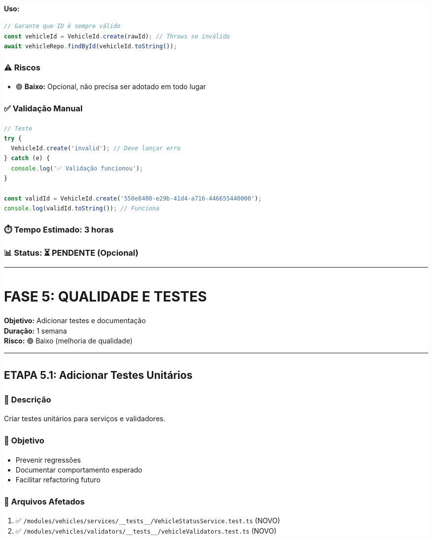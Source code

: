 **Uso:**
```typescript
// Garante que ID é sempre válido
const vehicleId = VehicleId.create(rawId); // Throws se inválido
await vehicleRepo.findById(vehicleId.toString());
```

### **⚠️ Riscos**
- 🟢 **Baixo:** Opcional, não precisa ser adotado em todo lugar

### **✅ Validação Manual**
```typescript
// Teste
try {
  VehicleId.create('invalid'); // Deve lançar erro
} catch (e) {
  console.log('✅ Validação funcionou');
}

const validId = VehicleId.create('550e8400-e29b-41d4-a716-446655440000');
console.log(validId.toString()); // Funciona
```

### **⏱️ Tempo Estimado:** 3 horas

### **📊 Status:** ⏳ PENDENTE (Opcional)

---

# FASE 5: QUALIDADE E TESTES

**Objetivo:** Adicionar testes e documentação  
**Duração:** 1 semana  
**Risco:** 🟢 Baixo (melhoria de qualidade)

---

## ETAPA 5.1: Adicionar Testes Unitários

### **📝 Descrição**
Criar testes unitários para serviços e validadores.

### **🎯 Objetivo**
- Prevenir regressões
- Documentar comportamento esperado
- Facilitar refactoring futuro

### **📂 Arquivos Afetados**
1. ✅ `/modules/vehicles/services/__tests__/VehicleStatusService.test.ts` (NOVO)
2. ✅ `/modules/vehicles/validators/__tests__/vehicleValidators.test.ts` (NOVO)
